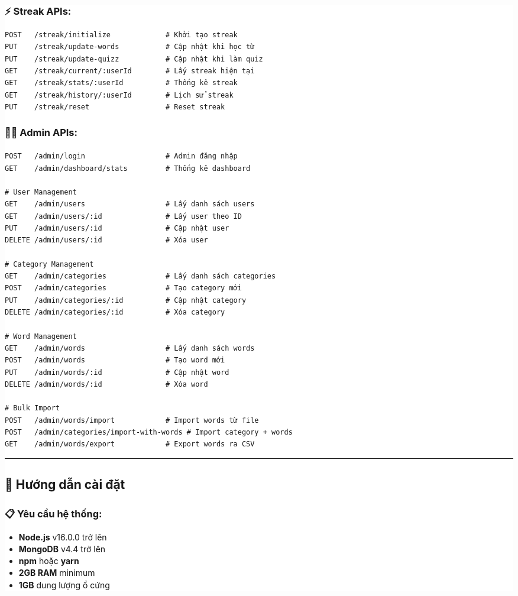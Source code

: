 ### ⚡ Streak APIs:
```
POST   /streak/initialize             # Khởi tạo streak
PUT    /streak/update-words           # Cập nhật khi học từ
PUT    /streak/update-quizz           # Cập nhật khi làm quiz
GET    /streak/current/:userId        # Lấy streak hiện tại
GET    /streak/stats/:userId          # Thống kê streak
GET    /streak/history/:userId        # Lịch sử streak
PUT    /streak/reset                  # Reset streak
```

### 👨‍💼 Admin APIs:
```
POST   /admin/login                   # Admin đăng nhập
GET    /admin/dashboard/stats         # Thống kê dashboard

# User Management
GET    /admin/users                   # Lấy danh sách users
GET    /admin/users/:id               # Lấy user theo ID
PUT    /admin/users/:id               # Cập nhật user
DELETE /admin/users/:id               # Xóa user

# Category Management  
GET    /admin/categories              # Lấy danh sách categories
POST   /admin/categories              # Tạo category mới
PUT    /admin/categories/:id          # Cập nhật category
DELETE /admin/categories/:id          # Xóa category

# Word Management
GET    /admin/words                   # Lấy danh sách words
POST   /admin/words                   # Tạo word mới
PUT    /admin/words/:id               # Cập nhật word
DELETE /admin/words/:id               # Xóa word

# Bulk Import
POST   /admin/words/import            # Import words từ file
POST   /admin/categories/import-with-words # Import category + words
GET    /admin/words/export            # Export words ra CSV
```

---

## 🚀 Hướng dẫn cài đặt

### 📋 Yêu cầu hệ thống:
- **Node.js** v16.0.0 trở lên
- **MongoDB** v4.4 trở lên  
- **npm** hoặc **yarn**
- **2GB RAM** minimum
- **1GB** dung lượng ổ cứng

